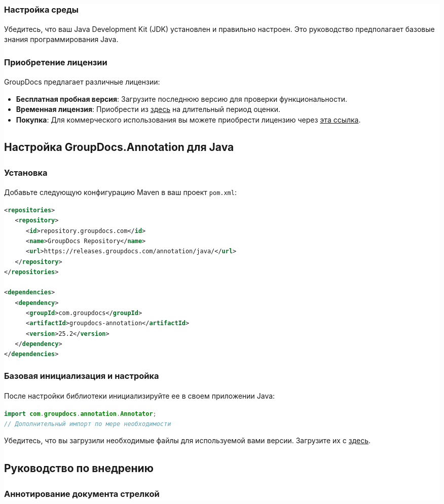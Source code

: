 ### Настройка среды

Убедитесь, что ваш Java Development Kit (JDK) установлен и правильно настроен. Это руководство предполагает базовые знания программирования Java.

### Приобретение лицензии

GroupDocs предлагает различные лицензии:
- **Бесплатная пробная версия**: Загрузите последнюю версию для проверки функциональности.
- **Временная лицензия**: Приобрести из [здесь](https://purchase.groupdocs.com/temporary-license/) на длительный период оценки.
- **Покупка**: Для коммерческого использования вы можете приобрести лицензию через [эта ссылка](https://purchase.groupdocs.com/buy).

## Настройка GroupDocs.Annotation для Java

### Установка

Добавьте следующую конфигурацию Maven в ваш проект `pom.xml`:

```xml
<repositories>
   <repository>
      <id>repository.groupdocs.com</id>
      <name>GroupDocs Repository</name>
      <url>https://releases.groupdocs.com/annotation/java/</url>
   </repository>
</repositories>

<dependencies>
   <dependency>
      <groupId>com.groupdocs</groupId>
      <artifactId>groupdocs-annotation</artifactId>
      <version>25.2</version>
   </dependency>
</dependencies>
```

### Базовая инициализация и настройка

После настройки библиотеки инициализируйте ее в своем приложении Java:

```java
import com.groupdocs.annotation.Annotator;
// Дополнительный импорт по мере необходимости
```

Убедитесь, что вы загрузили необходимые файлы для используемой вами версии. Загрузите их с [здесь](https://releases.groupdocs.com/annotation/java/).

## Руководство по внедрению

### Аннотирование документа стрелкой

